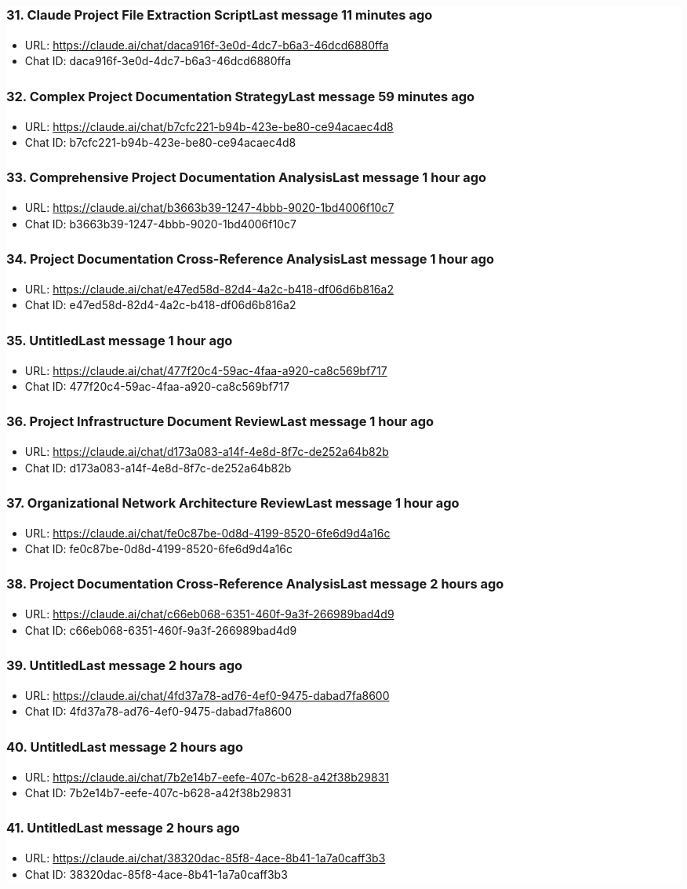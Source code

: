 ### 31. Claude Project File Extraction ScriptLast message 11 minutes ago
- URL: https://claude.ai/chat/daca916f-3e0d-4dc7-b6a3-46dcd6880ffa
- Chat ID: daca916f-3e0d-4dc7-b6a3-46dcd6880ffa

### 32. Complex Project Documentation StrategyLast message 59 minutes ago
- URL: https://claude.ai/chat/b7cfc221-b94b-423e-be80-ce94acaec4d8
- Chat ID: b7cfc221-b94b-423e-be80-ce94acaec4d8

### 33. Comprehensive Project Documentation AnalysisLast message 1 hour ago
- URL: https://claude.ai/chat/b3663b39-1247-4bbb-9020-1bd4006f10c7
- Chat ID: b3663b39-1247-4bbb-9020-1bd4006f10c7

### 34. Project Documentation Cross-Reference AnalysisLast message 1 hour ago
- URL: https://claude.ai/chat/e47ed58d-82d4-4a2c-b418-df06d6b816a2
- Chat ID: e47ed58d-82d4-4a2c-b418-df06d6b816a2

### 35. UntitledLast message 1 hour ago
- URL: https://claude.ai/chat/477f20c4-59ac-4faa-a920-ca8c569bf717
- Chat ID: 477f20c4-59ac-4faa-a920-ca8c569bf717

### 36. Project Infrastructure Document ReviewLast message 1 hour ago
- URL: https://claude.ai/chat/d173a083-a14f-4e8d-8f7c-de252a64b82b
- Chat ID: d173a083-a14f-4e8d-8f7c-de252a64b82b

### 37. Organizational Network Architecture ReviewLast message 1 hour ago
- URL: https://claude.ai/chat/fe0c87be-0d8d-4199-8520-6fe6d9d4a16c
- Chat ID: fe0c87be-0d8d-4199-8520-6fe6d9d4a16c

### 38. Project Documentation Cross-Reference AnalysisLast message 2 hours ago
- URL: https://claude.ai/chat/c66eb068-6351-460f-9a3f-266989bad4d9
- Chat ID: c66eb068-6351-460f-9a3f-266989bad4d9

### 39. UntitledLast message 2 hours ago
- URL: https://claude.ai/chat/4fd37a78-ad76-4ef0-9475-dabad7fa8600
- Chat ID: 4fd37a78-ad76-4ef0-9475-dabad7fa8600

### 40. UntitledLast message 2 hours ago
- URL: https://claude.ai/chat/7b2e14b7-eefe-407c-b628-a42f38b29831
- Chat ID: 7b2e14b7-eefe-407c-b628-a42f38b29831

### 41. UntitledLast message 2 hours ago
- URL: https://claude.ai/chat/38320dac-85f8-4ace-8b41-1a7a0caff3b3
- Chat ID: 38320dac-85f8-4ace-8b41-1a7a0caff3b3
